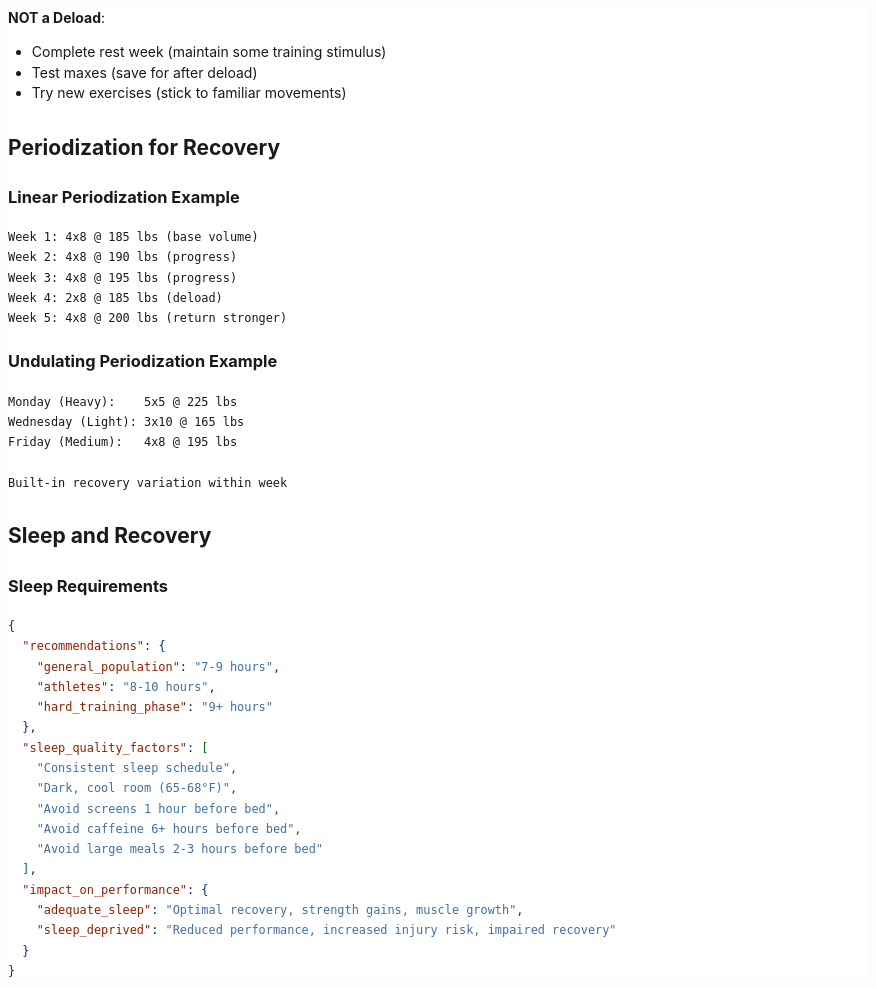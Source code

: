 **NOT a Deload**:
- Complete rest week (maintain some training stimulus)
- Test maxes (save for after deload)
- Try new exercises (stick to familiar movements)

## Periodization for Recovery

### Linear Periodization Example

```
Week 1: 4x8 @ 185 lbs (base volume)
Week 2: 4x8 @ 190 lbs (progress)
Week 3: 4x8 @ 195 lbs (progress)
Week 4: 2x8 @ 185 lbs (deload)
Week 5: 4x8 @ 200 lbs (return stronger)
```

### Undulating Periodization Example

```
Monday (Heavy):    5x5 @ 225 lbs
Wednesday (Light): 3x10 @ 165 lbs
Friday (Medium):   4x8 @ 195 lbs

Built-in recovery variation within week
```

## Sleep and Recovery

### Sleep Requirements

```json
{
  "recommendations": {
    "general_population": "7-9 hours",
    "athletes": "8-10 hours",
    "hard_training_phase": "9+ hours"
  },
  "sleep_quality_factors": [
    "Consistent sleep schedule",
    "Dark, cool room (65-68°F)",
    "Avoid screens 1 hour before bed",
    "Avoid caffeine 6+ hours before bed",
    "Avoid large meals 2-3 hours before bed"
  ],
  "impact_on_performance": {
    "adequate_sleep": "Optimal recovery, strength gains, muscle growth",
    "sleep_deprived": "Reduced performance, increased injury risk, impaired recovery"
  }
}
```
